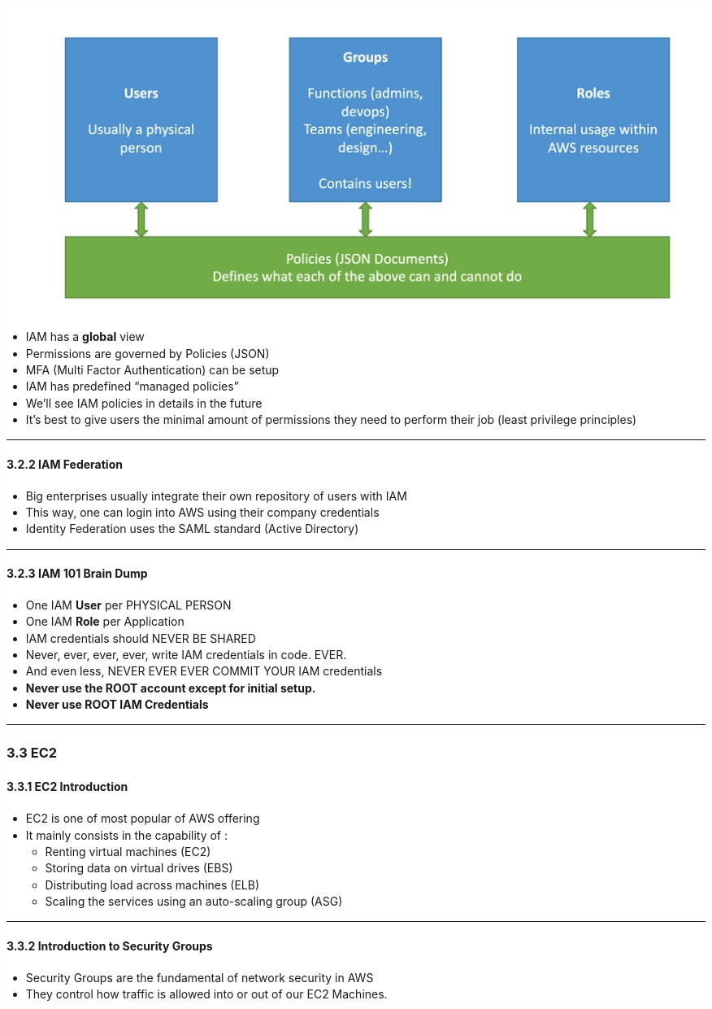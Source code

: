 ![image](https://github.com/Sunmit/Notes/blob/master/AWS%20Certified%20Developer/images/iam-1.jpg)    
* IAM has a **global** view 
* Permissions are governed by Policies (JSON) 
* MFA (Multi Factor Authentication) can be setup 
* IAM has predefined “managed policies”
* We’ll see IAM policies in details in the future 
* It’s best to give users the minimal amount of permissions they need to perform their job (least privilege principles)   
---
#### 3.2.2 IAM Federation
* Big enterprises usually integrate their own repository of users with IAM 
* This way, one can login into AWS using their company credentials 
* Identity Federation uses the SAML standard (Active Directory)
---
#### 3.2.3 IAM 101 Brain Dump
* One IAM **User** per PHYSICAL PERSON 
* One IAM **Role** per Application 
* IAM credentials should NEVER BE SHARED 
* Never, ever, ever, ever, write IAM credentials in code. EVER. 
* And even less, NEVER EVER EVER COMMIT YOUR IAM credentials 
* **Never use the ROOT account except for initial setup.**
* **Never use ROOT IAM Credentials**   
---
### 3.3 EC2
#### 3.3.1 EC2 Introduction
* EC2 is one of most popular of AWS offering 
* It mainly consists in the capability of : 
    * Renting virtual machines (EC2) 
    * Storing data on virtual drives (EBS) 
    * Distributing load across machines (ELB) 
    * Scaling the services using an auto-scaling group (ASG) 
---
#### 3.3.2 Introduction to Security Groups
* Security Groups are the fundamental of network security in AWS 
* They control how traffic is allowed into or out of our EC2 Machines.      
